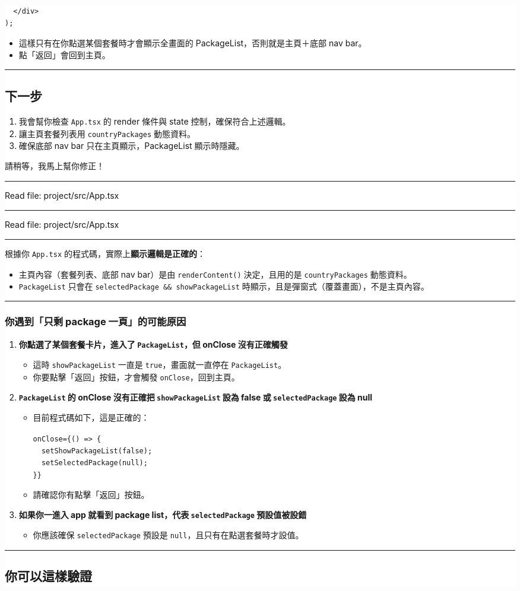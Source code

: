 ```tsx
  </div>
);
```
- 這樣只有在你點選某個套餐時才會顯示全畫面的 PackageList，否則就是主頁＋底部 nav bar。
- 點「返回」會回到主頁。

---

## 下一步

1. 我會幫你檢查 `App.tsx` 的 render 條件與 state 控制，確保符合上述邏輯。
2. 讓主頁套餐列表用 `countryPackages` 動態資料。
3. 確保底部 nav bar 只在主頁顯示，PackageList 顯示時隱藏。

請稍等，我馬上幫你修正！

---

Read file: project/src/App.tsx

---

Read file: project/src/App.tsx

---

根據你 `App.tsx` 的程式碼，實際上**顯示邏輯是正確的**：

- 主頁內容（套餐列表、底部 nav bar）是由 `renderContent()` 決定，且用的是 `countryPackages` 動態資料。
- `PackageList` 只會在 `selectedPackage && showPackageList` 時顯示，且是彈窗式（覆蓋畫面），不是主頁內容。

---

### 你遇到「只剩 package 一頁」的可能原因

1. **你點選了某個套餐卡片，進入了 `PackageList`，但 onClose 沒有正確觸發**  
   - 這時 `showPackageList` 一直是 `true`，畫面就一直停在 `PackageList`。
   - 你要點擊「返回」按鈕，才會觸發 `onClose`，回到主頁。

2. **`PackageList` 的 onClose 沒有正確把 `showPackageList` 設為 false 或 `selectedPackage` 設為 null**  
   - 目前程式碼如下，這是正確的：
     ```tsx
     onClose={() => {
       setShowPackageList(false);
       setSelectedPackage(null);
     }}
     ```
   - 請確認你有點擊「返回」按鈕。

3. **如果你一進入 app 就看到 package list，代表 `selectedPackage` 預設值被設錯**  
   - 你應該確保 `selectedPackage` 預設是 `null`，且只有在點選套餐時才設值。

---

## 你可以這樣驗證
